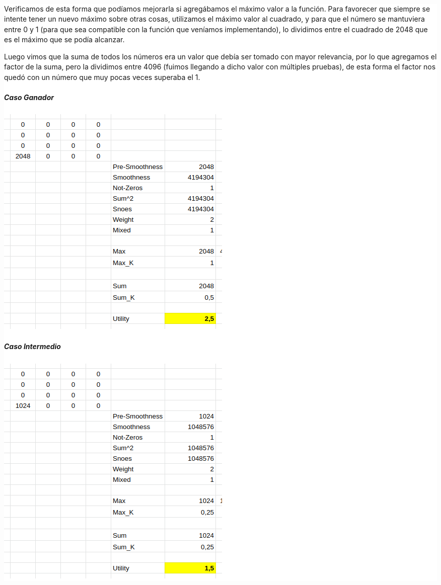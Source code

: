 Verificamos de esta forma que podíamos mejorarla si agregábamos el máximo valor a la función. Para favorecer que siempre se intente tener un nuevo máximo sobre otras cosas, utilizamos el máximo valor al cuadrado, y para que el número se mantuviera entre 0 y 1 (para que sea compatible con la función que veníamos implementando), lo dividimos entre el cuadrado de 2048 que es el máximo que se podía alcanzar.

Luego vimos que la suma de todos los números era un valor que debía ser tomado con mayor relevancia, por lo que agregamos el factor de la suma, pero la dividimos entre 4096 (fuimos llegando a dicho valor con múltiples pruebas), de esta forma el factor nos quedó con un número que muy pocas veces superaba el 1.

##### Caso Ganador

![fh3](./assets/fh3.png)

##### Caso Intermedio

![fh4](./assets/fh4.png)
